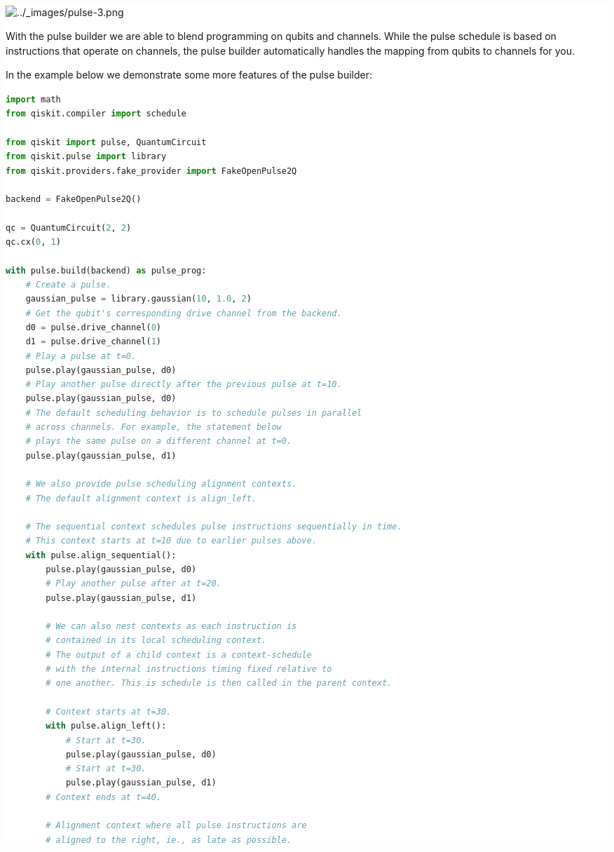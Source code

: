```python
```

![../\_images/pulse-3.png](/images/api/qiskit/pulse-3.png)

With the pulse builder we are able to blend programming on qubits and channels. While the pulse schedule is based on instructions that operate on channels, the pulse builder automatically handles the mapping from qubits to channels for you.

In the example below we demonstrate some more features of the pulse builder:

```python
import math
from qiskit.compiler import schedule

from qiskit import pulse, QuantumCircuit
from qiskit.pulse import library
from qiskit.providers.fake_provider import FakeOpenPulse2Q

backend = FakeOpenPulse2Q()

qc = QuantumCircuit(2, 2)
qc.cx(0, 1)

with pulse.build(backend) as pulse_prog:
    # Create a pulse.
    gaussian_pulse = library.gaussian(10, 1.0, 2)
    # Get the qubit's corresponding drive channel from the backend.
    d0 = pulse.drive_channel(0)
    d1 = pulse.drive_channel(1)
    # Play a pulse at t=0.
    pulse.play(gaussian_pulse, d0)
    # Play another pulse directly after the previous pulse at t=10.
    pulse.play(gaussian_pulse, d0)
    # The default scheduling behavior is to schedule pulses in parallel
    # across channels. For example, the statement below
    # plays the same pulse on a different channel at t=0.
    pulse.play(gaussian_pulse, d1)

    # We also provide pulse scheduling alignment contexts.
    # The default alignment context is align_left.

    # The sequential context schedules pulse instructions sequentially in time.
    # This context starts at t=10 due to earlier pulses above.
    with pulse.align_sequential():
        pulse.play(gaussian_pulse, d0)
        # Play another pulse after at t=20.
        pulse.play(gaussian_pulse, d1)

        # We can also nest contexts as each instruction is
        # contained in its local scheduling context.
        # The output of a child context is a context-schedule
        # with the internal instructions timing fixed relative to
        # one another. This is schedule is then called in the parent context.

        # Context starts at t=30.
        with pulse.align_left():
            # Start at t=30.
            pulse.play(gaussian_pulse, d0)
            # Start at t=30.
            pulse.play(gaussian_pulse, d1)
        # Context ends at t=40.

        # Alignment context where all pulse instructions are
        # aligned to the right, ie., as late as possible.
```